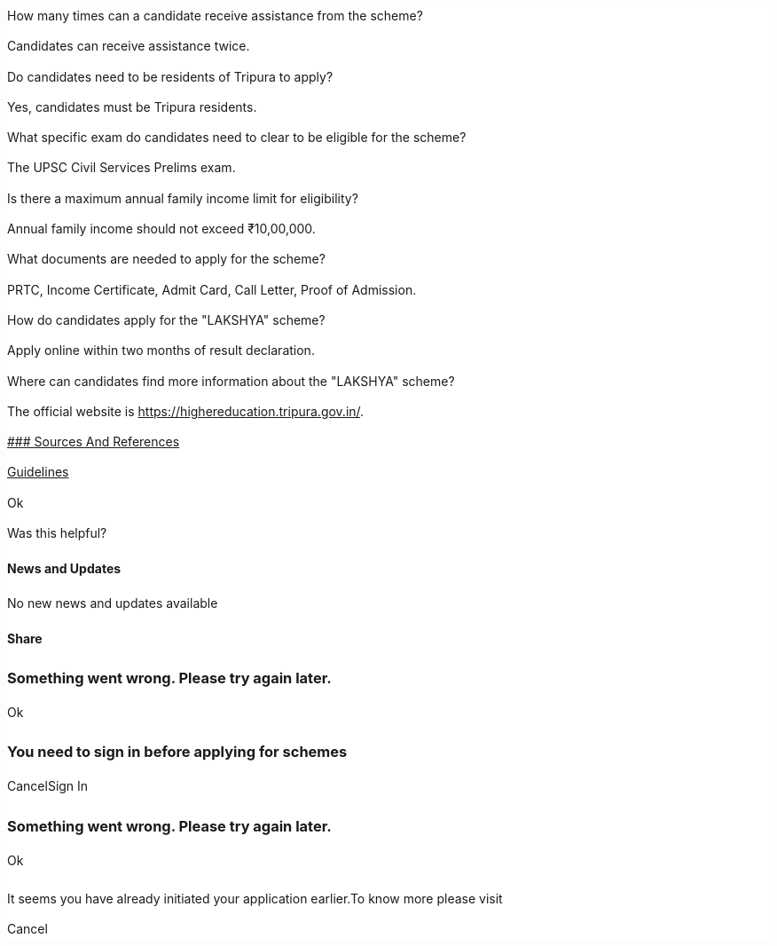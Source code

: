 How many times can a candidate receive assistance from the scheme?

Candidates can receive assistance twice.

Do candidates need to be residents of Tripura to apply?

Yes, candidates must be Tripura residents.

What specific exam do candidates need to clear to be eligible for the scheme?

The UPSC Civil Services Prelims exam.

Is there a maximum annual family income limit for eligibility?

Annual family income should not exceed ₹10,00,000.

What documents are needed to apply for the scheme?

PRTC, Income Certificate, Admit Card, Call Letter, Proof of Admission.

How do candidates apply for the "LAKSHYA" scheme?

Apply online within two months of result declaration.

Where can candidates find more information about the "LAKSHYA" scheme?

The official website is https://highereducation.tripura.gov.in/.

[### Sources And References](https://www.myscheme.gov.in/schemes/ls#sources)

[Guidelines](https://highereducation.tripura.gov.in/sites/default/files/lakshya_1.pdf)

Ok

Was this helpful?

#### News and Updates

No new news and updates available

#### Share

### Something went wrong. Please try again later.

Ok

### 

### You need to sign in before applying for schemes

CancelSign In

### Something went wrong. Please try again later.

Ok

### 

It seems you have already initiated your application earlier.To know more please visit

Cancel
